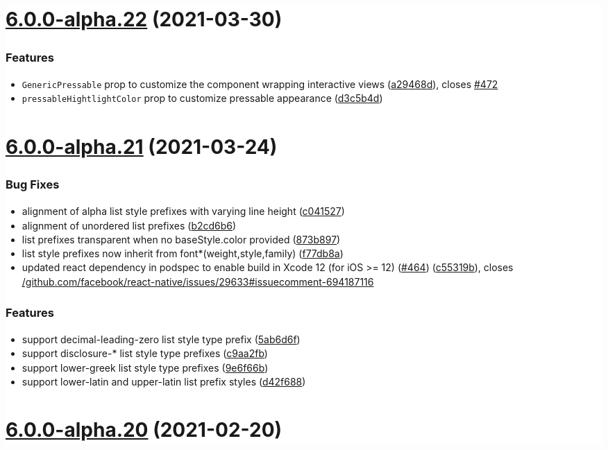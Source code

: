 # [6.0.0-alpha.22](https://github.com/meliorence/react-native-render-html/compare/v6.0.0-alpha.21...v6.0.0-alpha.22) (2021-03-30)


### Features

* `GenericPressable` prop to customize the component wrapping interactive views ([a29468d](https://github.com/meliorence/react-native-render-html/commit/a29468de6422d916dfcfa44f04c5f43c519f776a)), closes [#472](https://github.com/meliorence/react-native-render-html/issues/472)
* `pressableHightlightColor` prop to customize pressable appearance ([d3c5b4d](https://github.com/meliorence/react-native-render-html/commit/d3c5b4dee23795613b5c00685203f42b6708e91e))

# [6.0.0-alpha.21](https://github.com/meliorence/react-native-render-html/compare/v6.0.0-alpha.20...v6.0.0-alpha.21) (2021-03-24)


### Bug Fixes

* alignment of alpha list style prefixes with varying line height ([c041527](https://github.com/meliorence/react-native-render-html/commit/c041527e51edbe3137495e01681a0f11cee8efb5))
* alignment of unordered list prefixes ([b2cd6b6](https://github.com/meliorence/react-native-render-html/commit/b2cd6b6d1cd991c6c541d476d7a36911b1fde66d))
* list prefixes transparent when no baseStyle.color provided ([873b897](https://github.com/meliorence/react-native-render-html/commit/873b89742f4ef6513f3054e1b2f94d5c7f520c87))
* list style prefixes now inherit from font*(weight,style,family) ([f77db8a](https://github.com/meliorence/react-native-render-html/commit/f77db8a23a6020070b7e9419d0ec176ef8ba23a9))
* updated react dependency in podspec to enable build in Xcode 12 (for iOS >= 12) ([#464](https://github.com/meliorence/react-native-render-html/issues/464)) ([c55319b](https://github.com/meliorence/react-native-render-html/commit/c55319bce51f28631a6bb5b5828433a0e52e9270)), closes [/github.com/facebook/react-native/issues/29633#issuecomment-694187116](https://github.com//github.com/facebook/react-native/issues/29633/issues/issuecomment-694187116)


### Features

* support decimal-leading-zero list style type prefix ([5ab6d6f](https://github.com/meliorence/react-native-render-html/commit/5ab6d6f9cb68e99361c0d4329e3ac79e3dcb9501))
* support disclosure-* list style type prefixes ([c9aa2fb](https://github.com/meliorence/react-native-render-html/commit/c9aa2fbb4bd02644af92397a0fa9d9b6ed0298b6))
* support lower-greek list style type prefixes ([9e6f66b](https://github.com/meliorence/react-native-render-html/commit/9e6f66b42377915f69ded76fc1956c92187c660e))
* support lower-latin and upper-latin list prefix styles ([d42f688](https://github.com/meliorence/react-native-render-html/commit/d42f6884bfa33197f75d306526097df144b504f3))

# [6.0.0-alpha.20](https://github.com/meliorence/react-native-render-html/compare/v6.0.0-alpha.19...v6.0.0-alpha.20) (2021-02-20)
